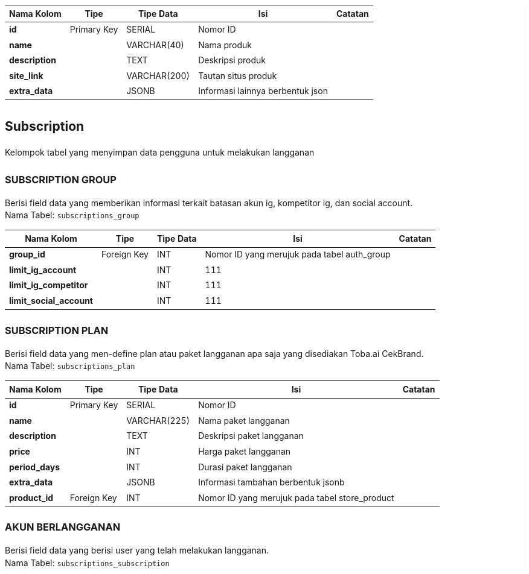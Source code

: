 | **Nama Kolom**  | **Tipe**    | **Tipe Data** | **Isi**                          | **Catatan** |
| --------------- | ----------- | ------------- | -------------------------------- | ----------- |
| **id**          | Primary Key | SERIAL        | Nomor ID                         |             |
| **name**        |             | VARCHAR(40)   | Nama produk                      |             |
| **description** |             | TEXT          | Deskripsi produk                 |             |
| **site\_link**  |             | VARCHAR(200)  | Tautan situs produk              |             |
| **extra\_data** |             | JSONB         | Informasi lainnya berbentuk json |             |

## **Subscription**
Kelompok tabel yang menyimpan data pengguna untuk melakukan langganan
### **SUBSCRIPTION GROUP**
Berisi field data yang memberikan informasi terkait batasan akun ig, kompetitor ig, dan social account. \
Nama Tabel: ``subscriptions_group``

| **Nama Kolom**             | **Tipe**    | **Tipe Data** | **Isi**                                      | **Catatan** |
| -------------------------- | ----------- | ------------- | -------------------------------------------- | ----------- |
| **group\_id**              | Foreign Key | INT           | Nomor ID yang merujuk pada tabel auth\_group |             |
| **limit\_ig\_account**     |             | INT           | 111                                          |             |
| **limit\_ig\_competitor**  |             | INT           | 111                                          |             |
| **limit\_social\_account** |             | INT           | 111                                          |             |

### **SUBSCRIPTION PLAN**
Berisi field data yang men-define plan atau paket langganan apa saja yang disediakan Toba.ai CekBrand. \
Nama Tabel: ``subscriptions_plan``

| **Nama Kolom**   | **Tipe**    | **Tipe Data** | **Isi**                                         | **Catatan** |
| ---------------- | ----------- | ------------- | ----------------------------------------------- | ----------- |
| **id**           | Primary Key | SERIAL        | Nomor ID                                        |             |
| **name**         |             | VARCHAR(225)  | Nama paket langganan                            |             |
| **description**  |             | TEXT          | Deskripsi paket langganan                       |             |
| **price**        |             | INT           | Harga paket langganan                           |             |
| **period\_days** |             | INT           | Durasi paket langganan                          |             |
| **extra\_data**  |             | JSONB         | Informasi tambahan berbentuk jsonb              |             |
| **product\_id**  | Foreign Key | INT           | Nomor ID yang merujuk pada tabel store\_product |             |

### **AKUN BERLANGGANAN**
Berisi field data yang berisi user yang telah melakukan langganan. \
Nama Tabel: ``subscriptions_subscription``
